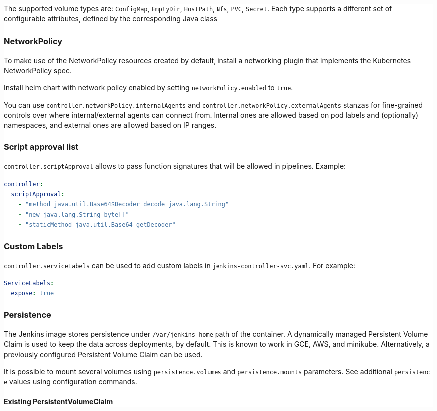 The supported volume types are: `ConfigMap`, `EmptyDir`, `HostPath`, `Nfs`, `PVC`, `Secret`.
Each type supports a different set of configurable attributes, defined by [the corresponding Java class](https://github.com/jenkinsci/kubernetes-plugin/tree/master/src/main/java/org/csanchez/jenkins/plugins/kubernetes/volumes).

### NetworkPolicy

To make use of the NetworkPolicy resources created by default, install [a networking plugin that implements the Kubernetes NetworkPolicy spec](https://kubernetes.io/docs/tasks/administer-cluster/declare-network-policy#before-you-begin).

[Install](#install-chart) helm chart with network policy enabled by setting `networkPolicy.enabled` to `true`.

You can use `controller.networkPolicy.internalAgents` and `controller.networkPolicy.externalAgents` stanzas for fine-grained controls over where internal/external agents can connect from.
Internal ones are allowed based on pod labels and (optionally) namespaces, and external ones are allowed based on IP ranges.

### Script approval list

`controller.scriptApproval` allows to pass function signatures that will be allowed in pipelines.
Example:

```yaml
controller:
  scriptApproval:
    - "method java.util.Base64$Decoder decode java.lang.String"
    - "new java.lang.String byte[]"
    - "staticMethod java.util.Base64 getDecoder"
```

### Custom Labels

`controller.serviceLabels` can be used to add custom labels in `jenkins-controller-svc.yaml`.
For example:

```yaml
ServiceLabels:
  expose: true
```

### Persistence

The Jenkins image stores persistence under `/var/jenkins_home` path of the container.
A dynamically managed Persistent Volume Claim is used to keep the data across deployments, by default.
This is known to work in GCE, AWS, and minikube. Alternatively, a previously configured Persistent Volume Claim can be used.

It is possible to mount several volumes using `persistence.volumes` and `persistence.mounts` parameters.
See additional `persistence` values using [configuration commands](#configuration).

#### Existing PersistentVolumeClaim

